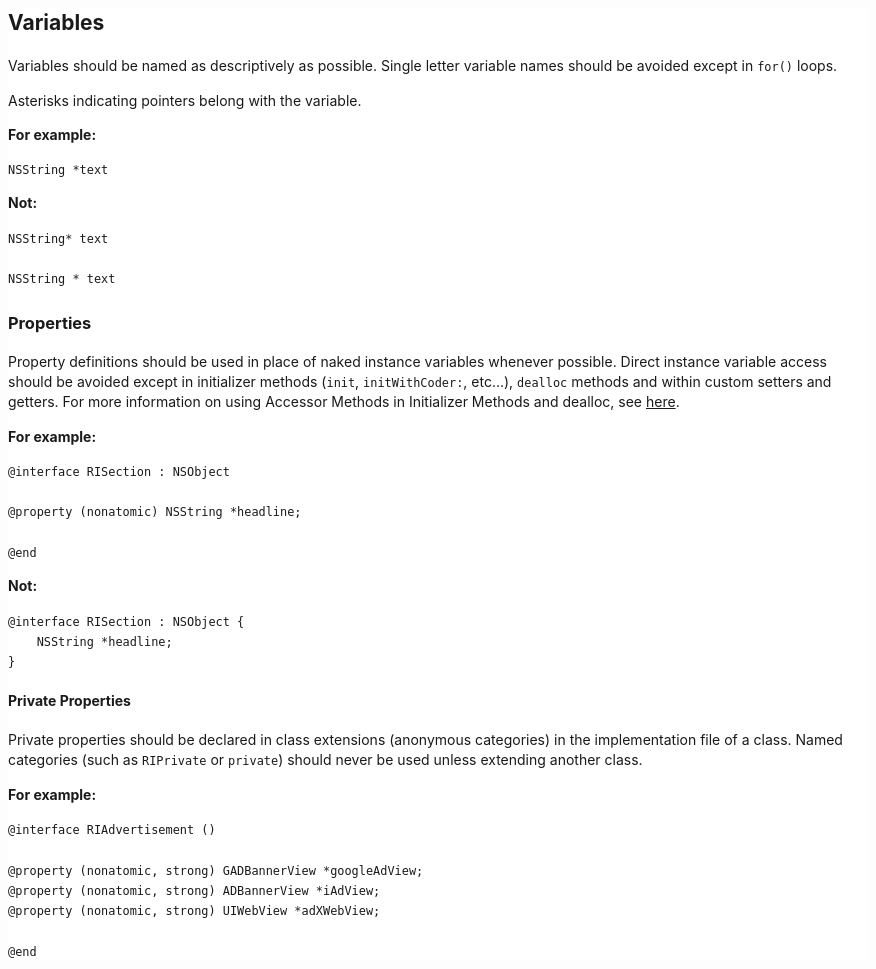 
## Variables

Variables should be named as descriptively as possible. Single letter variable names should be avoided except in `for()` loops.

Asterisks indicating pointers belong with the variable.

**For example:**

```objc
NSString *text
```

**Not:**

```objc
NSString* text

NSString * text
```

### Properties

Property definitions should be used in place of naked instance variables whenever possible. Direct instance variable access should be avoided except in initializer methods (`init`, `initWithCoder:`, etc…), `dealloc` methods and within custom setters and getters. For more information on using Accessor Methods in Initializer Methods and dealloc, see [here](https://developer.apple.com/library/mac/documentation/Cocoa/Conceptual/MemoryMgmt/Articles/mmPractical.html#//apple_ref/doc/uid/TP40004447-SW6).

**For example:**

```objc
@interface RISection : NSObject

@property (nonatomic) NSString *headline;

@end
```

**Not:**

```objc
@interface RISection : NSObject {
    NSString *headline;
}
```

#### Private Properties

Private properties should be declared in class extensions (anonymous categories) in the implementation file of a class. Named categories (such as `RIPrivate` or `private`) should never be used unless extending another class.

**For example:**

```objc
@interface RIAdvertisement ()

@property (nonatomic, strong) GADBannerView *googleAdView;
@property (nonatomic, strong) ADBannerView *iAdView;
@property (nonatomic, strong) UIWebView *adXWebView;

@end
```
